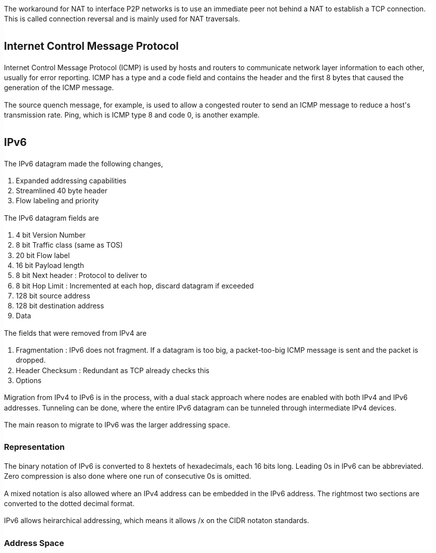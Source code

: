 The workaround for NAT to interface P2P networks is to use an immediate peer not behind a NAT to establish a TCP connection. This is called connection reversal and is mainly used for NAT traversals.

## Internet Control Message Protocol

Internet Control Message Protocol (ICMP) is used by hosts and routers to communicate network layer information to each other, usually for error reporting. ICMP has a type and a code field and contains the header and the first 8 bytes that caused the generation of the ICMP message.

The source quench message, for example, is used to allow a congested router to send an ICMP message to reduce a host's transmission rate. Ping, which is ICMP type 8 and code 0, is another example.

## IPv6

The IPv6 datagram made the following changes,
1. Expanded addressing capabilities
2. Streamlined 40 byte header
3. Flow labeling and priority

The IPv6 datagram fields are
1. 4 bit Version Number
2. 8 bit Traffic class (same as TOS)
3. 20 bit Flow label
4. 16 bit Payload length
5. 8 bit Next header : Protocol to deliver to
6. 8 bit Hop Limit : Incremented at each hop, discard datagram if exceeded
7. 128 bit source address
8. 128 bit destination address
9. Data

The fields that were removed from IPv4 are
1. Fragmentation : IPv6 does not fragment. If a datagram is too big, a packet-too-big ICMP message is sent and the packet is dropped.
2. Header Checksum : Redundant as TCP already checks this
3. Options 

Migration from IPv4 to IPv6 is in the process, with a dual stack approach where nodes are enabled with both IPv4 and IPv6 addresses. Tunneling can be done, where the entire IPv6 datagram can be tunneled through intermediate IPv4 devices.

The main reason to migrate to IPv6 was the larger addressing space. 

### Representation

The binary notation of IPv6 is converted to 8 hextets of hexadecimals, each 16 bits long. Leading 0s in IPv6 can be abbreviated. Zero compression is also done where one run of consecutive 0s is omitted.

A mixed notation is also allowed where an IPv4 address can be embedded in the IPv6 address. The rightmost two sections are converted to the dotted decimal format.

IPv6 allows heirarchical addressing, which means it allows /x on the CIDR notaton standards.

### Address Space
